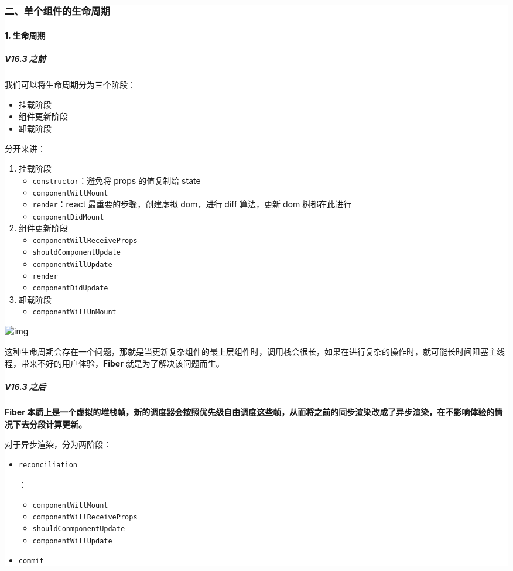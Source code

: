 ### 二、单个组件的生命周期

#### 1. 生命周期

##### V16.3 之前

我们可以将生命周期分为三个阶段：

- 挂载阶段
- 组件更新阶段
- 卸载阶段

分开来讲：

1. 挂载阶段
   - `constructor`：避免将 props 的值复制给 state
   - `componentWillMount`
   - `render`：react 最重要的步骤，创建虚拟 dom，进行 diff 算法，更新 dom 树都在此进行
   - `componentDidMount`
2. 组件更新阶段
   - `componentWillReceiveProps`
   - `shouldComponentUpdate`
   - `componentWillUpdate`
   - `render`
   - `componentDidUpdate`
3. 卸载阶段
   - `componentWillUnMount`



![img](https://p1-jj.byteimg.com/tos-cn-i-t2oaga2asx/gold-user-assets/2019/7/28/16c390a710db52dd~tplv-t2oaga2asx-jj-mark:3024:0:0:0:q75.awebp)



这种生命周期会存在一个问题，那就是当更新复杂组件的最上层组件时，调用栈会很长，如果在进行复杂的操作时，就可能长时间阻塞主线程，带来不好的用户体验，**Fiber** 就是为了解决该问题而生。

##### V16.3 之后

**Fiber 本质上是一个虚拟的堆栈帧，新的调度器会按照优先级自由调度这些帧，从而将之前的同步渲染改成了异步渲染，在不影响体验的情况下去分段计算更新。**

对于异步渲染，分为两阶段：

- ```
  reconciliation
  ```

  ：

  - `componentWillMount`
  - `componentWillReceiveProps`
  - `shouldConmponentUpdate`
  - `componentWillUpdate`

- ```
  commit
  ```
